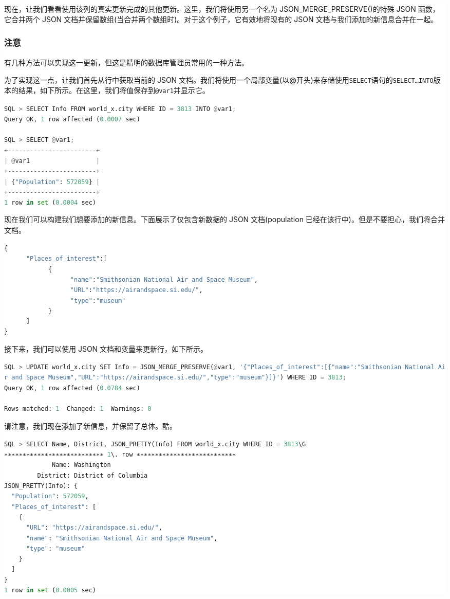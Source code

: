 现在，让我们看看使用该列的真实更新完成的其他更新。这里，我们将使用另一个名为 JSON_MERGE_PRESERVE()的特殊 JSON 函数，它合并两个 JSON 文档并保留数组(当合并两个数组时)。对于这个例子，它有效地将现有的 JSON 文档与我们添加的新信息合并在一起。

### 注意

有几种方法可以实现这一更新，但这是精明的数据库管理员常用的一种方法。

为了实现这一点，让我们首先从行中获取当前的 JSON 文档。我们将使用一个局部变量(以@开头)来存储使用`SELECT`语句的`SELECT…INTO`版本的结果，如下所示。在这里，我们将值保存到`@var1`并显示它。

```py
SQL > SELECT Info FROM world_x.city WHERE ID = 3813 INTO @var1;
Query OK, 1 row affected (0.0007 sec)

SQL > SELECT @var1;
+------------------------+
| @var1                  |
+------------------------+
| {"Population": 572059} |
+------------------------+
1 row in set (0.0004 sec)

```

现在我们可以构建我们想要添加的新信息。下面展示了仅包含新数据的 JSON 文档(population 已经在该行中)。但是不要担心，我们将合并文档。

```py
{
      "Places_of_interest":[
            {
                  "name":"Smithsonian National Air and Space Museum",
                  "URL":"https://airandspace.si.edu/",
                  "type":"museum"
            }
      ]
}

```

接下来，我们可以使用 JSON 文档和变量来更新行，如下所示。

```py
SQL > UPDATE world_x.city SET Info = JSON_MERGE_PRESERVE(@var1, '{"Places_of_interest":[{"name":"Smithsonian National Air and Space Museum","URL":"https://airandspace.si.edu/","type":"museum"}]}') WHERE ID = 3813;
Query OK, 1 row affected (0.0784 sec)

Rows matched: 1  Changed: 1  Warnings: 0

```

请注意，我们现在添加了新信息，并保留了总体。酷。

```py
SQL > SELECT Name, District, JSON_PRETTY(Info) FROM world_x.city WHERE ID = 3813\G
∗∗∗∗∗∗∗∗∗∗∗∗∗∗∗∗∗∗∗∗∗∗∗∗∗∗∗ 1\. row ∗∗∗∗∗∗∗∗∗∗∗∗∗∗∗∗∗∗∗∗∗∗∗∗∗∗∗
             Name: Washington
         District: District of Columbia
JSON_PRETTY(Info): {
  "Population": 572059,
  "Places_of_interest": [
    {
      "URL": "https://airandspace.si.edu/",
      "name": "Smithsonian National Air and Space Museum",
      "type": "museum"
    }
  ]
}
1 row in set (0.0005 sec)
```